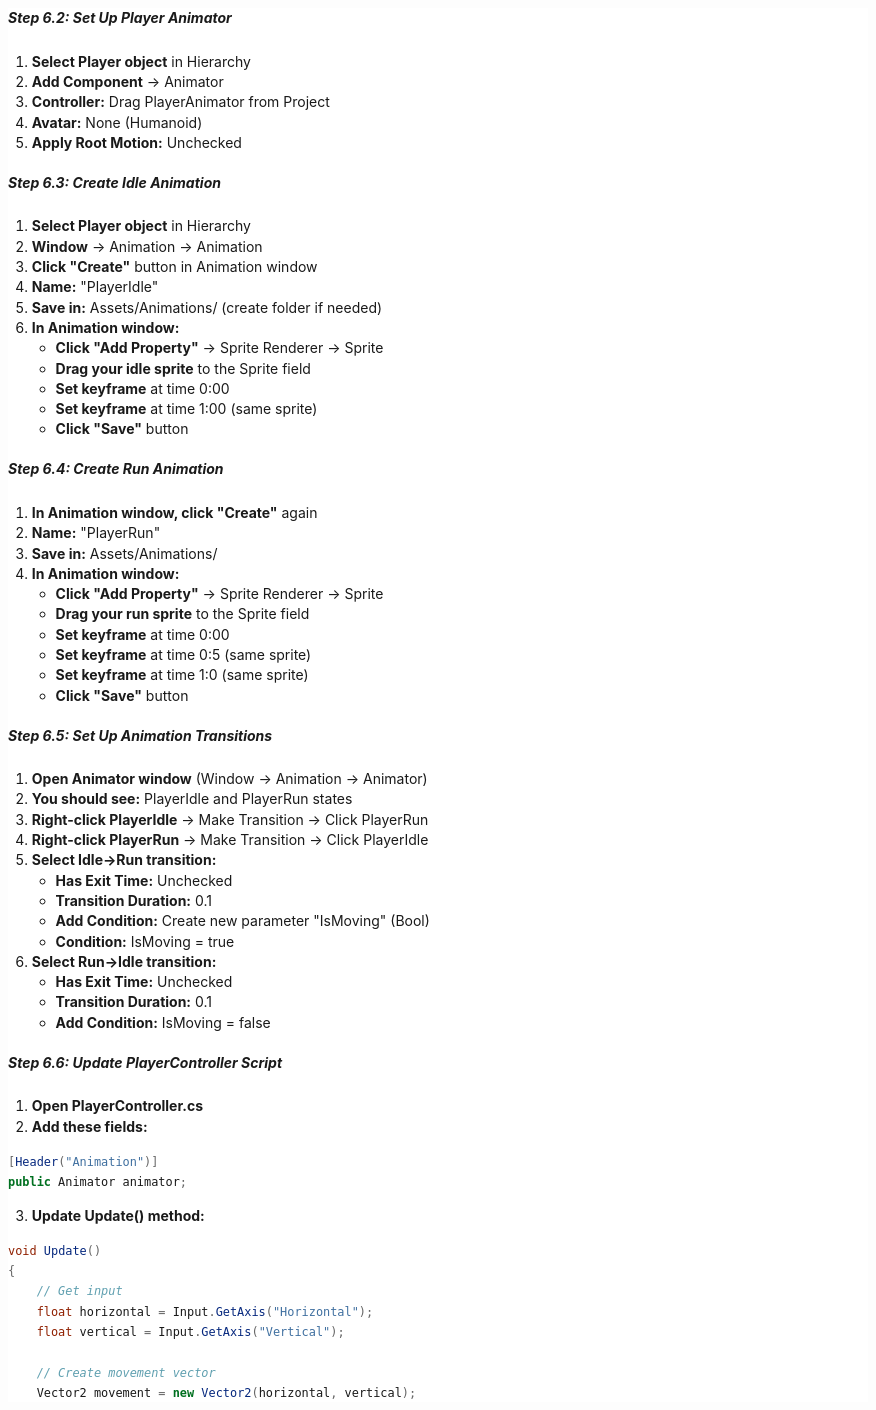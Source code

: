 ##### **Step 6.2: Set Up Player Animator**
1. **Select Player object** in Hierarchy
2. **Add Component** → Animator
3. **Controller:** Drag PlayerAnimator from Project
4. **Avatar:** None (Humanoid)
5. **Apply Root Motion:** Unchecked

##### **Step 6.3: Create Idle Animation**
1. **Select Player object** in Hierarchy
2. **Window** → Animation → Animation
3. **Click "Create"** button in Animation window
4. **Name:** "PlayerIdle"
5. **Save in:** Assets/Animations/ (create folder if needed)
6. **In Animation window:**
   - **Click "Add Property"** → Sprite Renderer → Sprite
   - **Drag your idle sprite** to the Sprite field
   - **Set keyframe** at time 0:00
   - **Set keyframe** at time 1:00 (same sprite)
   - **Click "Save"** button

##### **Step 6.4: Create Run Animation**
1. **In Animation window, click "Create"** again
2. **Name:** "PlayerRun"
3. **Save in:** Assets/Animations/
4. **In Animation window:**
   - **Click "Add Property"** → Sprite Renderer → Sprite
   - **Drag your run sprite** to the Sprite field
   - **Set keyframe** at time 0:00
   - **Set keyframe** at time 0:5 (same sprite)
   - **Set keyframe** at time 1:0 (same sprite)
   - **Click "Save"** button

##### **Step 6.5: Set Up Animation Transitions**
1. **Open Animator window** (Window → Animation → Animator)
2. **You should see:** PlayerIdle and PlayerRun states
3. **Right-click PlayerIdle** → Make Transition → Click PlayerRun
4. **Right-click PlayerRun** → Make Transition → Click PlayerIdle
5. **Select Idle→Run transition:**
   - **Has Exit Time:** Unchecked
   - **Transition Duration:** 0.1
   - **Add Condition:** Create new parameter "IsMoving" (Bool)
   - **Condition:** IsMoving = true
6. **Select Run→Idle transition:**
   - **Has Exit Time:** Unchecked
   - **Transition Duration:** 0.1
   - **Add Condition:** IsMoving = false

##### **Step 6.6: Update PlayerController Script**
1. **Open PlayerController.cs**
2. **Add these fields:**
```csharp
[Header("Animation")]
public Animator animator;
```
3. **Update Update() method:**
```csharp
void Update()
{
    // Get input
    float horizontal = Input.GetAxis("Horizontal");
    float vertical = Input.GetAxis("Vertical");
    
    // Create movement vector
    Vector2 movement = new Vector2(horizontal, vertical);
```